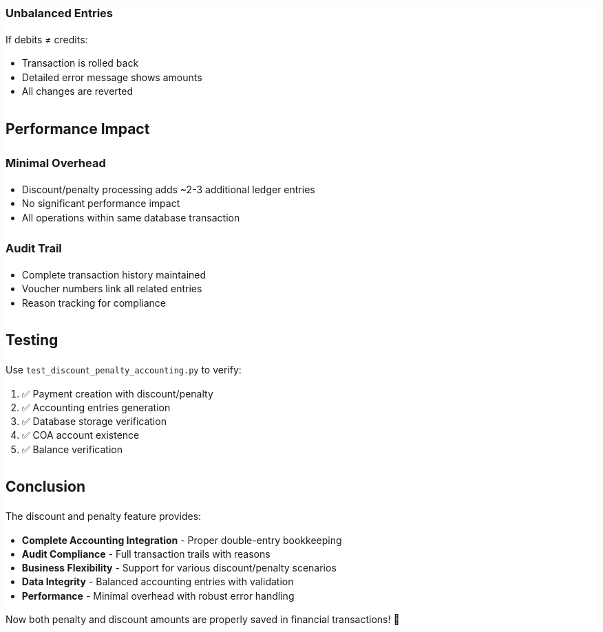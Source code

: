 ### Unbalanced Entries
If debits ≠ credits:
- Transaction is rolled back
- Detailed error message shows amounts
- All changes are reverted

## Performance Impact

### Minimal Overhead
- Discount/penalty processing adds ~2-3 additional ledger entries
- No significant performance impact
- All operations within same database transaction

### Audit Trail
- Complete transaction history maintained
- Voucher numbers link all related entries
- Reason tracking for compliance

## Testing

Use `test_discount_penalty_accounting.py` to verify:
1. ✅ Payment creation with discount/penalty
2. ✅ Accounting entries generation
3. ✅ Database storage verification
4. ✅ COA account existence
5. ✅ Balance verification

## Conclusion

The discount and penalty feature provides:
- **Complete Accounting Integration** - Proper double-entry bookkeeping
- **Audit Compliance** - Full transaction trails with reasons
- **Business Flexibility** - Support for various discount/penalty scenarios
- **Data Integrity** - Balanced accounting entries with validation
- **Performance** - Minimal overhead with robust error handling

Now both penalty and discount amounts are properly saved in financial transactions! 🎉